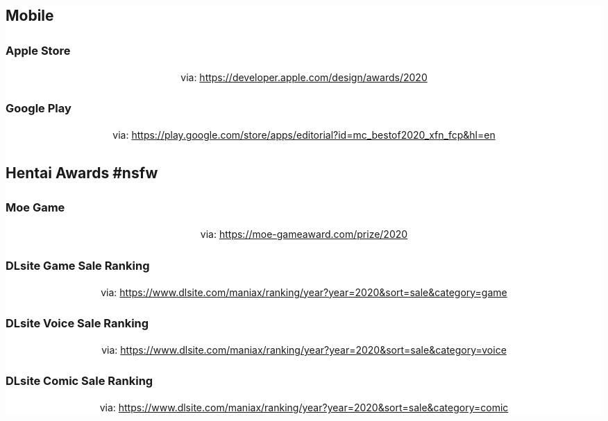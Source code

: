 ## Mobile

### Apple Store

<iframe src='https://developer.apple.com/design/awards/2020' style='height:40vh;width:100%' class='iframe-radius' allow='fullscreen'></iframe>
<center>via: <a href='https://developer.apple.com/design/awards/2020' target='_blank' class='external-link'>https://developer.apple.com/design/awards/2020</a></center>

### Google Play

<iframe src='https://play.google.com/store/apps/editorial?id=mc_bestof2020_xfn_fcp&hl=en' style='height:40vh;width:100%' class='iframe-radius' allow='fullscreen'></iframe>
<center>via: <a href='https://play.google.com/store/apps/editorial?id=mc_bestof2020_xfn_fcp&hl=en' target='_blank' class='external-link'>https://play.google.com/store/apps/editorial?id=mc_bestof2020_xfn_fcp&hl=en</a></center>

## Hentai Awards #nsfw

### Moe Game

<iframe src='https://moe-gameaward.com/prize/2020' style='height:40vh;width:100%' class='iframe-radius' allow='fullscreen'></iframe>
<center>via: <a href='https://moe-gameaward.com/prize/2020' target='_blank' class='external-link'>https://moe-gameaward.com/prize/2020</a></center>

### DLsite Game Sale Ranking

<iframe src='https://www.dlsite.com/maniax/ranking/year?year=2020&sort=sale&category=game' style='height:40vh;width:100%' class='iframe-radius' allow='fullscreen'></iframe>
<center>via: <a href='https://www.dlsite.com/maniax/ranking/year?year=2020&sort=sale&category=game' target='_blank' class='external-link'>https://www.dlsite.com/maniax/ranking/year?year=2020&sort=sale&category=game</a></center>

### DLsite Voice Sale Ranking

<iframe src='https://www.dlsite.com/maniax/ranking/year?year=2020&sort=sale&category=voice' style='height:40vh;width:100%' class='iframe-radius' allow='fullscreen'></iframe>
<center>via: <a href='https://www.dlsite.com/maniax/ranking/year?year=2020&sort=sale&category=voice' target='_blank' class='external-link'>https://www.dlsite.com/maniax/ranking/year?year=2020&sort=sale&category=voice</a></center>

### DLsite Comic Sale Ranking

<iframe src='https://www.dlsite.com/maniax/ranking/year?year=2020&sort=sale&category=comic' style='height:40vh;width:100%' class='iframe-radius' allow='fullscreen'></iframe>
<center>via: <a href='https://www.dlsite.com/maniax/ranking/year?year=2020&sort=sale&category=comic' target='_blank' class='external-link'>https://www.dlsite.com/maniax/ranking/year?year=2020&sort=sale&category=comic</a></center>
